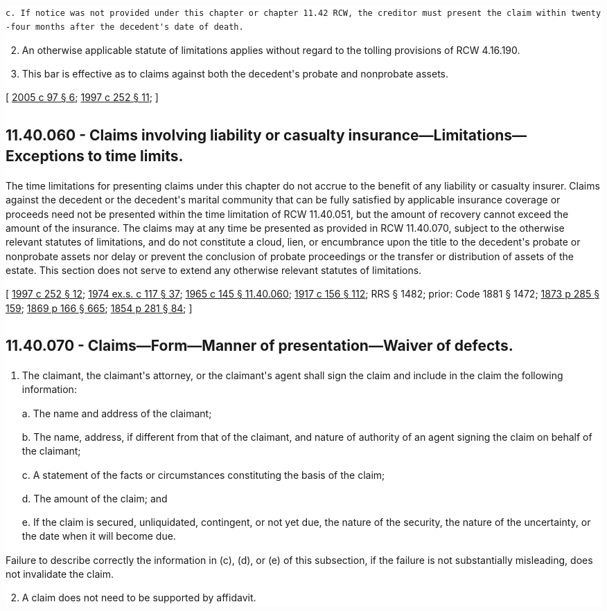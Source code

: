     c. If notice was not provided under this chapter or chapter 11.42 RCW, the creditor must present the claim within twenty-four months after the decedent's date of death.

2. An otherwise applicable statute of limitations applies without regard to the tolling provisions of RCW 4.16.190.

3. This bar is effective as to claims against both the decedent's probate and nonprobate assets.

\[ [2005 c 97 § 6](http://lawfilesext.leg.wa.gov/biennium/2005-06/Pdf/Bills/Session%20Laws/House/1125.SL.pdf?cite=2005%20c%2097%20§%206); [1997 c 252 § 11](http://lawfilesext.leg.wa.gov/biennium/1997-98/Pdf/Bills/Session%20Laws/Senate/5110-S.SL.pdf?cite=1997%20c%20252%20§%2011); \]

## 11.40.060 - Claims involving liability or casualty insurance—Limitations—Exceptions to time limits.
The time limitations for presenting claims under this chapter do not accrue to the benefit of any liability or casualty insurer. Claims against the decedent or the decedent's marital community that can be fully satisfied by applicable insurance coverage or proceeds need not be presented within the time limitation of RCW 11.40.051, but the amount of recovery cannot exceed the amount of the insurance. The claims may at any time be presented as provided in RCW 11.40.070, subject to the otherwise relevant statutes of limitations, and do not constitute a cloud, lien, or encumbrance upon the title to the decedent's probate or nonprobate assets nor delay or prevent the conclusion of probate proceedings or the transfer or distribution of assets of the estate. This section does not serve to extend any otherwise relevant statutes of limitations.

\[ [1997 c 252 § 12](http://lawfilesext.leg.wa.gov/biennium/1997-98/Pdf/Bills/Session%20Laws/Senate/5110-S.SL.pdf?cite=1997%20c%20252%20§%2012); [1974 ex.s. c 117 § 37](http://leg.wa.gov/CodeReviser/documents/sessionlaw/1974ex1c117.pdf?cite=1974%20ex.s.%20c%20117%20§%2037); [1965 c 145 § 11.40.060](http://leg.wa.gov/CodeReviser/documents/sessionlaw/1965c145.pdf?cite=1965%20c%20145%20§%2011.40.060); [1917 c 156 § 112](http://leg.wa.gov/CodeReviser/documents/sessionlaw/1917c156.pdf?cite=1917%20c%20156%20§%20112); RRS § 1482; prior: Code 1881 § 1472; [1873 p 285 § 159](http://leg.wa.gov/CodeReviser/Pages/session_laws.aspx?cite=1873%20p%20285%20§%20159); [1869 p 166 § 665](http://leg.wa.gov/CodeReviser/Pages/session_laws.aspx?cite=1869%20p%20166%20§%20665); [1854 p 281 § 84](http://leg.wa.gov/CodeReviser/Pages/session_laws.aspx?cite=1854%20p%20281%20§%2084); \]

## 11.40.070 - Claims—Form—Manner of presentation—Waiver of defects.
1. The claimant, the claimant's attorney, or the claimant's agent shall sign the claim and include in the claim the following information:

    a. The name and address of the claimant;

    b. The name, address, if different from that of the claimant, and nature of authority of an agent signing the claim on behalf of the claimant;

    c. A statement of the facts or circumstances constituting the basis of the claim;

    d. The amount of the claim; and

    e. If the claim is secured, unliquidated, contingent, or not yet due, the nature of the security, the nature of the uncertainty, or the date when it will become due.

Failure to describe correctly the information in (c), (d), or (e) of this subsection, if the failure is not substantially misleading, does not invalidate the claim.

2. A claim does not need to be supported by affidavit.
